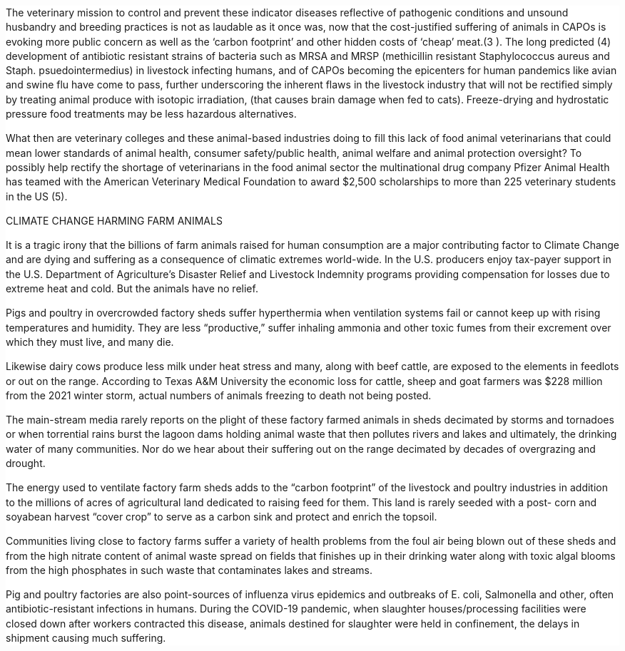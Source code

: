  The veterinary  mission to control and prevent these indicator diseases reflective of pathogenic conditions and unsound husbandry and breeding practices is not as laudable as it once was, now that the cost-justified suffering of animals in CAPOs is evoking more public concern as well as the ‘carbon footprint’ and other hidden costs of ‘cheap’ meat.(3 ). The long predicted (4) development of antibiotic resistant strains of bacteria such as MRSA and MRSP (methicillin resistant Staphylococcus aureus and Staph. psuedointermedius) in livestock infecting humans, and of CAPOs becoming the epicenters for human pandemics like avian and swine flu have come to pass, further underscoring the inherent flaws in the livestock industry that will not be rectified simply by treating animal produce with isotopic irradiation, (that causes brain damage when fed to cats). Freeze-drying and hydrostatic pressure food treatments may be less hazardous alternatives.

What then are veterinary colleges and these animal-based industries doing to fill this lack of food animal veterinarians that could mean lower standards of animal health, consumer safety/public health, animal welfare and animal protection oversight?  To possibly help rectify the shortage of veterinarians in the food animal sector the multinational drug company Pfizer Animal Health has teamed with the American Veterinary Medical Foundation to award $2,500 scholarships to more than 225 veterinary students in the US (5). 

CLIMATE CHANGE HARMING FARM ANIMALS 


It is a tragic irony that the billions of farm animals raised for human consumption are a major contributing factor to Climate Change and are dying and suffering as a consequence of climatic extremes world-wide. In the U.S. producers enjoy tax-payer support in the U.S. Department of Agriculture’s Disaster Relief and Livestock Indemnity programs providing compensation for losses due to extreme heat and cold. But the animals have no relief.


Pigs and poultry in overcrowded factory sheds suffer hyperthermia when ventilation systems fail or cannot keep up with rising temperatures and humidity. They are less “productive,” suffer inhaling ammonia and other toxic fumes from their excrement over which they must live, and many die.


 Likewise dairy cows produce less milk under heat stress and many, along with beef cattle, are exposed to the elements in feedlots or out on the range. According to Texas A&M University the economic loss for cattle, sheep and goat farmers was $228 million from the 2021 winter storm, actual numbers of animals freezing to death not being posted.


The main-stream media rarely reports on the plight of these factory farmed animals in sheds decimated by storms and tornadoes or when torrential rains burst the lagoon dams holding animal waste that then pollutes rivers and lakes and ultimately, the drinking water of many communities. Nor do we hear about their suffering out on the range decimated by decades of overgrazing and drought.


The energy used to ventilate factory farm sheds adds to the “carbon footprint” of the livestock and poultry industries in addition to the millions of acres of agricultural land dedicated to raising feed for them. This land is rarely seeded with a post- corn and soyabean harvest “cover crop” to serve as a carbon sink and protect and enrich the topsoil. 


Communities living close to factory farms suffer a variety of health problems from the foul air being blown out of these sheds and from the high nitrate content of animal waste spread on fields that finishes up in their drinking water along with toxic algal blooms from the high phosphates in such waste that contaminates lakes and streams.

 Pig and poultry factories are also point-sources of influenza virus epidemics and outbreaks of E. coli, Salmonella and other, often antibiotic-resistant infections in humans.
During the COVID-19 pandemic, when slaughter houses/processing facilities were closed down after workers contracted this disease, animals destined for slaughter were held in confinement, the delays in shipment causing much suffering. 
